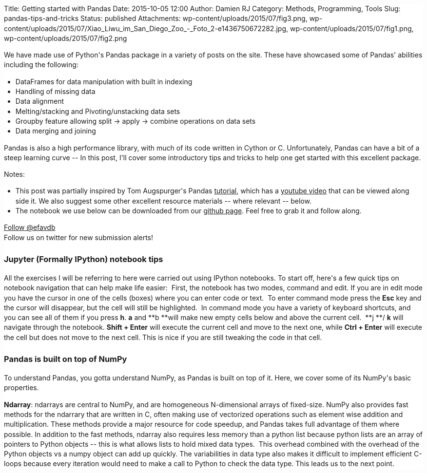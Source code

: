 Title: Getting started with Pandas
Date: 2015-10-05 12:00
Author: Damien RJ
Category: Methods, Programming, Tools
Slug: pandas-tips-and-tricks
Status: published
Attachments: wp-content/uploads/2015/07/fig3.png, wp-content/uploads/2015/07/Xiao_Liwu_im_San_Diego_Zoo_-_Foto_2-e1436750672282.jpg, wp-content/uploads/2015/07/fig1.png, wp-content/uploads/2015/07/fig2.png

We have made use of Python's Pandas package in a variety of posts on the site. These have showcased some of Pandas' abilities including the following:

-   DataFrames for data manipulation with built in indexing
-   Handling of missing data
-   Data alignment
-   Melting/stacking and Pivoting/unstacking data sets
-   Groupby feature allowing split -> apply -> combine operations on data sets
-   Data merging and joining

Pandas is also a high performance library, with much of its code written in Cython or C. Unfortunately, Pandas can have a bit of a steep learning curve -- In this post, I'll cover some introductory tips and tricks to help one get started with this excellent package.

Notes:

-   This post was partially inspired by Tom Augspurger's Pandas [tutorial](https://github.com/tomaugspurger/pydataseattle), which has a [youtube video](https://www.youtube.com/watch?v=otCriSKVV_8) that can be viewed along side it. We also suggest some other excellent resource materials -- where relevant -- below.
-   The notebook we use below can be downloaded from our [github page](https://github.com/EFavDB/Pandas). Feel free to grab it and follow along.

[Follow @efavdb](http://twitter.com/efavdb)  
Follow us on twitter for new submission alerts!

### Jupyter (Formally IPython) notebook tips

All the exercises I will be referring to here were carried out using IPython notebooks. To start off, here's a few quick tips on notebook navigation that can help make life easier:  First, the notebook has two modes, command and edit. If you are in edit mode you have the cursor in one of the cells (boxes) where you can enter code or text.  To enter command mode press the **Esc** key and the cursor will disappear, but the cell will still be highlighted.  In command mode you have a variety of keyboard shortcuts, and you can see all of them if you press **h**. **a** and **b **will make new empty cells below and above the current cell.  **j **/ **k** will navigate through the notebook. **Shift + Enter** will execute the current cell and move to the next one, while **Ctrl + Enter** will execute the cell but does not move to the next cell. This is nice if you are still tweaking the code in that cell.

### Pandas is built on top of NumPy

To understand Pandas, you gotta understand NumPy, as Pandas is built on top of it. Here, we cover some of its NumPy's basic properties.

**Ndarray**: ndarrays are central to NumPy, and are homogeneous N-dimensional arrays of fixed-size. NumPy also provides fast methods for the ndarrary that are written in C, often making use of vectorized operations such as element wise addition and multiplication. These methods provide a major resource for code speedup, and Pandas takes full advantage of them where possible. In addition to the fast methods, ndarray also requires less memory than a python list because python lists are an array of pointers to Python objects -- this is what allows lists to hold mixed data types.  This overhead combined with the overhead of the Python objects vs a numpy object can add up quickly. The variabilities in data type also makes it difficult to implement efficient C-loops because every iteration would need to make a call to Python to check the data type. This leads us to the next point.
